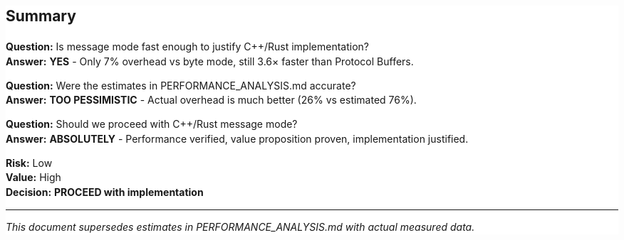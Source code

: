 
## Summary

**Question:** Is message mode fast enough to justify C++/Rust implementation?  
**Answer:** **YES** - Only 7% overhead vs byte mode, still 3.6× faster than Protocol Buffers.

**Question:** Were the estimates in PERFORMANCE_ANALYSIS.md accurate?  
**Answer:** **TOO PESSIMISTIC** - Actual overhead is much better (26% vs estimated 76%).

**Question:** Should we proceed with C++/Rust message mode?  
**Answer:** **ABSOLUTELY** - Performance verified, value proposition proven, implementation justified.

**Risk:** Low  
**Value:** High  
**Decision:** **PROCEED with implementation**

---

*This document supersedes estimates in PERFORMANCE_ANALYSIS.md with actual measured data.*
